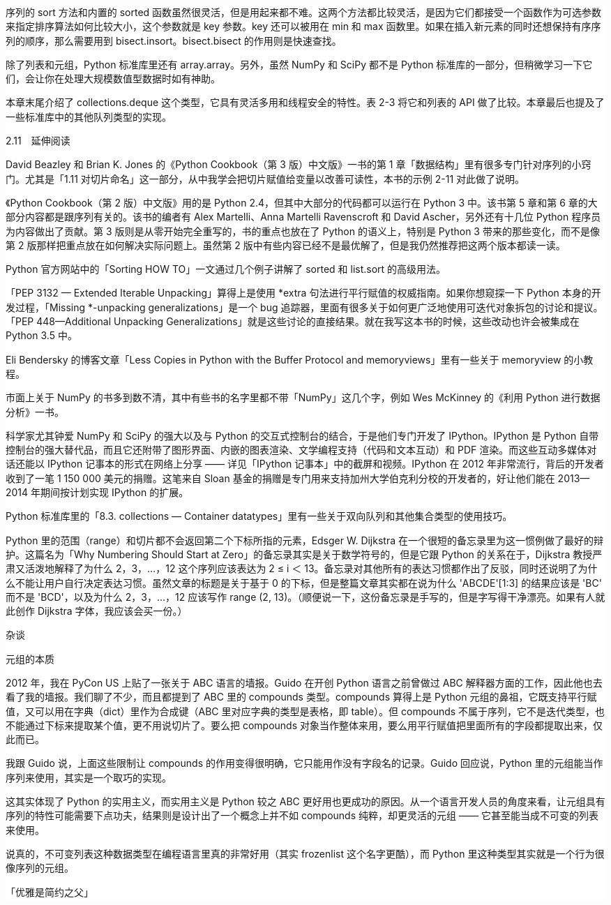 序列的 sort 方法和内置的 sorted 函数虽然很灵活，但是用起来都不难。这两个方法都比较灵活，是因为它们都接受一个函数作为可选参数来指定排序算法如何比较大小，这个参数就是 key 参数。key 还可以被用在 min 和 max 函数里。如果在插入新元素的同时还想保持有序序列的顺序，那么需要用到 bisect.insort。bisect.bisect 的作用则是快速查找。

除了列表和元组，Python 标准库里还有 array.array。另外，虽然 NumPy 和 SciPy 都不是 Python 标准库的一部分，但稍微学习一下它们，会让你在处理大规模数值型数据时如有神助。

本章末尾介绍了 collections.deque 这个类型，它具有灵活多用和线程安全的特性。表 2-3 将它和列表的 API 做了比较。本章最后也提及了一些标准库中的其他队列类型的实现。

2.11　延伸阅读

David Beazley 和 Brian K. Jones 的《Python Cookbook（第 3 版）中文版》一书的第 1 章「数据结构」里有很多专门针对序列的小窍门。尤其是「1.11 对切片命名」这一部分，从中我学会把切片赋值给变量以改善可读性，本书的示例 2-11 对此做了说明。

《Python Cookbook（第 2 版）中文版》用的是 Python 2.4，但其中大部分的代码都可以运行在 Python 3 中。该书第 5 章和第 6 章的大部分内容都是跟序列有关的。该书的编者有 Alex Martelli、Anna Martelli Ravenscroft 和 David Ascher，另外还有十几位 Python 程序员为内容做出了贡献。第 3 版则是从零开始完全重写的，书的重点也放在了 Python 的语义上，特别是 Python 3 带来的那些变化，而不是像第 2 版那样把重点放在如何解决实际问题上。虽然第 2 版中有些内容已经不是最优解了，但是我仍然推荐把这两个版本都读一读。

Python 官方网站中的「Sorting HOW TO」一文通过几个例子讲解了 sorted 和 list.sort 的高级用法。

「PEP 3132 — Extended Iterable Unpacking」算得上是使用 *extra 句法进行平行赋值的权威指南。如果你想窥探一下 Python 本身的开发过程，「Missing *-unpacking generalizations」是一个 bug 追踪器，里面有很多关于如何更广泛地使用可迭代对象拆包的讨论和提议。「PEP 448—Additional Unpacking Generalizations」就是这些讨论的直接结果。就在我写这本书的时候，这些改动也许会被集成在 Python 3.5 中。

Eli Bendersky 的博客文章「Less Copies in Python with the Buffer Protocol and memoryviews」里有一些关于 memoryview 的小教程。

市面上关于 NumPy 的书多到数不清，其中有些书的名字里都不带「NumPy」这几个字，例如 Wes McKinney 的《利用 Python 进行数据分析》一书。

科学家尤其钟爱 NumPy 和 SciPy 的强大以及与 Python 的交互式控制台的结合，于是他们专门开发了 IPython。IPython 是 Python 自带控制台的强大替代品，而且它还附带了图形界面、内嵌的图表渲染、文学编程支持（代码和文本互动）和 PDF 渲染。而这些互动多媒体对话还能以 IPython 记事本的形式在网络上分享 —— 详见「IPython 记事本」中的截屏和视频。IPython 在 2012 年非常流行，背后的开发者收到了一笔 1 150 000 美元的捐赠。这笔来自 Sloan 基金的捐赠是专门用来支持加州大学伯克利分校的开发者的，好让他们能在 2013—2014 年期间按计划实现 IPython 的扩展。

Python 标准库里的「8.3. collections — Container datatypes」里有一些关于双向队列和其他集合类型的使用技巧。

Python 里的范围（range）和切片都不会返回第二个下标所指的元素，Edsger W. Dijkstra 在一个很短的备忘录里为这一惯例做了最好的辩护。这篇名为「Why Numbering Should Start at Zero」的备忘录其实是关于数学符号的，但是它跟 Python 的关系在于，Dijkstra 教授严肃又活泼地解释了为什么 2，3，…，12 这个序列应该表达为 2 ≤ i ＜ 13。备忘录对其他所有的表达习惯都作出了反驳，同时还说明了为什么不能让用户自行决定表达习惯。虽然文章的标题是关于基于 0 的下标，但是整篇文章其实都在说为什么 'ABCDE'[1:3] 的结果应该是 'BC' 而不是 'BCD'，以及为什么 2，3，…，12 应该写作 range (2, 13)。（顺便说一下，这份备忘录是手写的，但是字写得干净漂亮。如果有人就此创作 Dijkstra 字体，我应该会买一份。）

杂谈

元组的本质

2012 年，我在 PyCon US 上贴了一张关于 ABC 语言的墙报。Guido 在开创 Python 语言之前曾做过 ABC 解释器方面的工作，因此他也去看了我的墙报。我们聊了不少，而且都提到了 ABC 里的 compounds 类型。compounds 算得上是 Python 元组的鼻祖，它既支持平行赋值，又可以用在字典（dict）里作为合成键（ABC 里对应字典的类型是表格，即 table）。但 compounds 不属于序列，它不是迭代类型，也不能通过下标来提取某个值，更不用说切片了。要么把 compounds 对象当作整体来用，要么用平行赋值把里面所有的字段都提取出来，仅此而已。

我跟 Guido 说，上面这些限制让 compounds 的作用变得很明确，它只能用作没有字段名的记录。Guido 回应说，Python 里的元组能当作序列来使用，其实是一个取巧的实现。

这其实体现了 Python 的实用主义，而实用主义是 Python 较之 ABC 更好用也更成功的原因。从一个语言开发人员的角度来看，让元组具有序列的特性可能需要下点功夫，结果则是设计出了一个概念上并不如 compounds 纯粹，却更灵活的元组 —— 它甚至能当成不可变的列表来使用。

说真的，不可变列表这种数据类型在编程语言里真的非常好用（其实 frozenlist 这个名字更酷），而 Python 里这种类型其实就是一个行为很像序列的元组。

「优雅是简约之父」
